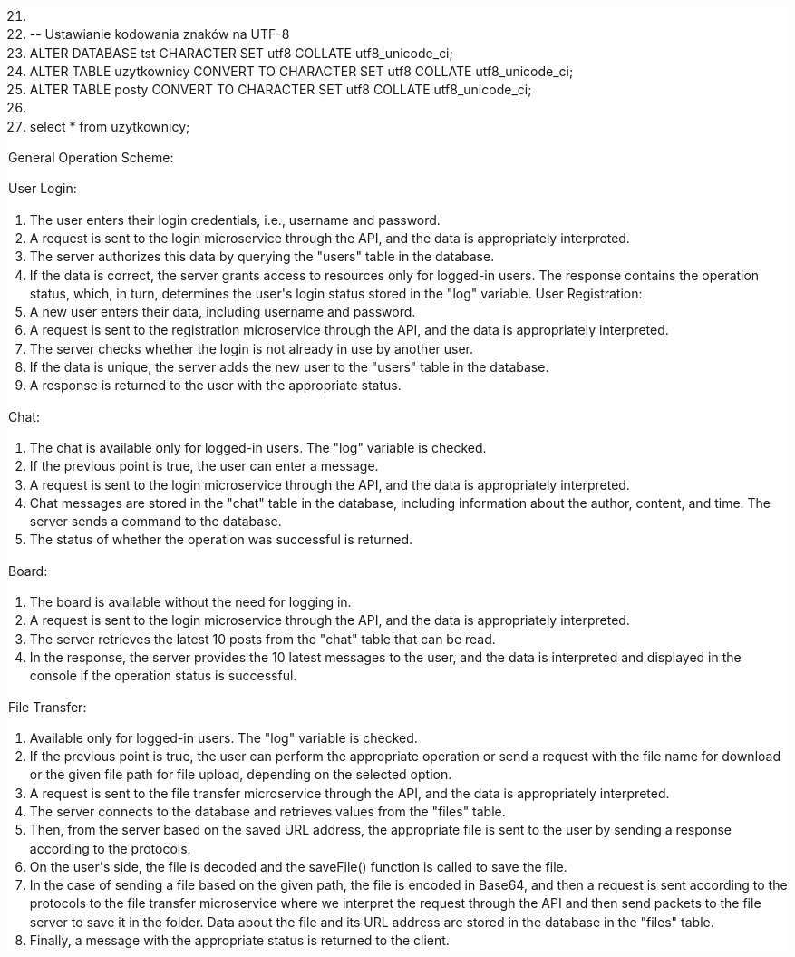 21.	
22.	-- Ustawianie kodowania znaków na UTF-8
23.	ALTER DATABASE tst CHARACTER SET utf8 COLLATE utf8_unicode_ci;
24.	ALTER TABLE uzytkownicy CONVERT TO CHARACTER SET utf8 COLLATE utf8_unicode_ci;
25.	ALTER TABLE posty CONVERT TO CHARACTER SET utf8 COLLATE utf8_unicode_ci;
26.	
27.	select * from uzytkownicy;




General Operation Scheme:

User Login:
1. The user enters their login credentials, i.e., username and password.
2. A request is sent to the login microservice through the API, and the data is appropriately interpreted.
3. The server authorizes this data by querying the "users" table in the database.
4. If the data is correct, the server grants access to resources only for logged-in users. The response contains the operation status, which, in turn, determines the user's login status stored in the "log" variable.
User Registration:
1. A new user enters their data, including username and password.
2. A request is sent to the registration microservice through the API, and the data is appropriately interpreted.
3. The server checks whether the login is not already in use by another user.
4. If the data is unique, the server adds the new user to the "users" table in the database.
5. A response is returned to the user with the appropriate status.

Chat:
1. The chat is available only for logged-in users. The "log" variable is checked.
2. If the previous point is true, the user can enter a message.
3. A request is sent to the login microservice through the API, and the data is appropriately interpreted.
4. Chat messages are stored in the "chat" table in the database, including information about the author, content, and time. The server sends a command to the database.
5. The status of whether the operation was successful is returned.

Board:
1. The board is available without the need for logging in.
2. A request is sent to the login microservice through the API, and the data is appropriately interpreted.
3. The server retrieves the latest 10 posts from the "chat" table that can be read.
4. In the response, the server provides the 10 latest messages to the user, and the data is interpreted and displayed in the console if the operation status is successful.

File Transfer:
1. Available only for logged-in users. The "log" variable is checked.
2. If the previous point is true, the user can perform the appropriate operation or send a request with the file name for download or the given file path for file upload, depending on the selected option.
3. A request is sent to the file transfer microservice through the API, and the data is appropriately interpreted.
4. The server connects to the database and retrieves values from the "files" table.
5. Then, from the server based on the saved URL address, the appropriate file is sent to the user by sending a response according to the protocols.
6. On the user's side, the file is decoded and the saveFile() function is called to save the file.
7. In the case of sending a file based on the given path, the file is encoded in Base64, and then a request is sent according to the protocols to the file transfer microservice where we interpret the request through the API and then send packets to the file server to save it in the folder. Data about the file and its URL address are stored in the database in the "files" table.
8. Finally, a message with the appropriate status is returned to the client.
